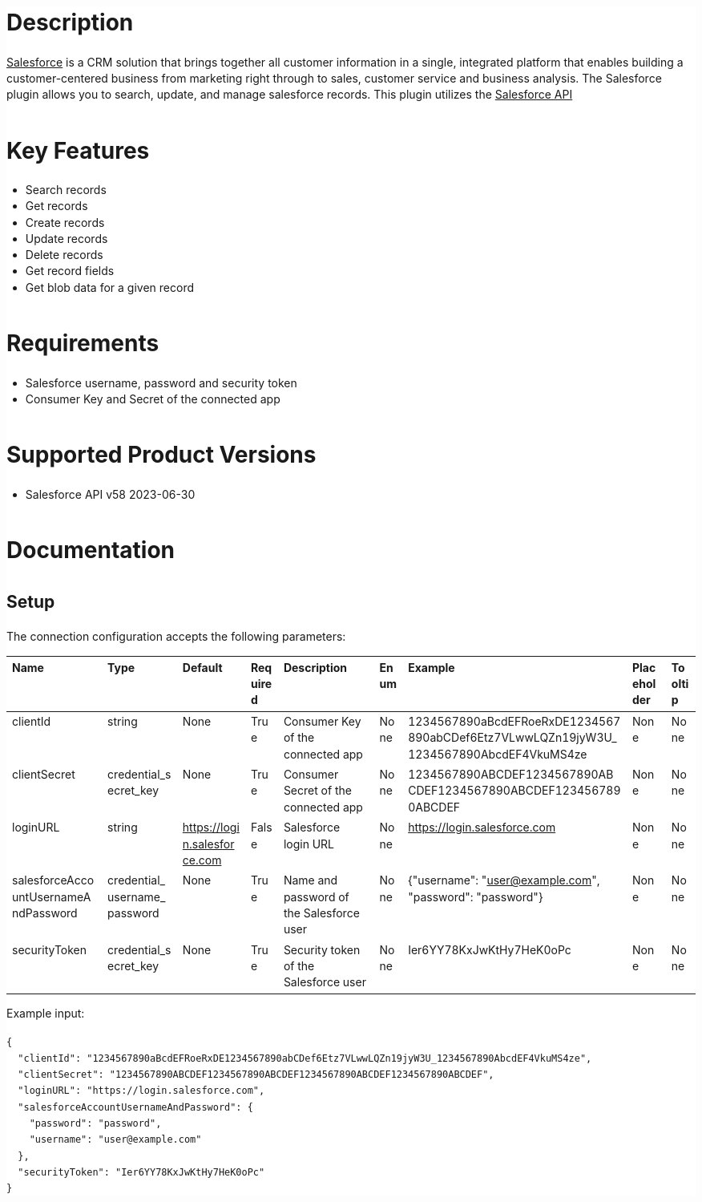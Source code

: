 # Description

[Salesforce](https://www.salesforce.com) is a CRM solution that brings together all customer information in a single, integrated platform that enables building a customer-centered business from marketing right through to sales, customer service and business analysis. The Salesforce plugin allows you to search, update, and manage salesforce records. This plugin utilizes the [Salesforce API](https://developer.salesforce.com/docs/atlas.en-us.216.0.api_rest.meta/api_rest/intro_what_is_rest_api.htm)

# Key Features

* Search records
* Get records
* Create records
* Update records
* Delete records
* Get record fields
* Get blob data for a given record

# Requirements

* Salesforce username, password and security token
* Consumer Key and Secret of the connected app

# Supported Product Versions

* Salesforce API v58 2023-06-30

# Documentation

## Setup

The connection configuration accepts the following parameters:  

|Name|Type|Default|Required|Description|Enum|Example|Placeholder|Tooltip|
| :--- | :--- | :--- | :--- | :--- | :--- | :--- | :--- | :--- |
|clientId|string|None|True|Consumer Key of the connected app|None|1234567890aBcdEFRoeRxDE1234567890abCDef6Etz7VLwwLQZn19jyW3U_1234567890AbcdEF4VkuMS4ze|None|None|
|clientSecret|credential_secret_key|None|True|Consumer Secret of the connected app|None|1234567890ABCDEF1234567890ABCDEF1234567890ABCDEF1234567890ABCDEF|None|None|
|loginURL|string|https://login.salesforce.com|False|Salesforce login URL|None|https://login.salesforce.com|None|None|
|salesforceAccountUsernameAndPassword|credential_username_password|None|True|Name and password of the Salesforce user|None|{"username": "user@example.com", "password": "password"}|None|None|
|securityToken|credential_secret_key|None|True|Security token of the Salesforce user|None|Ier6YY78KxJwKtHy7HeK0oPc|None|None|

Example input:

```
{
  "clientId": "1234567890aBcdEFRoeRxDE1234567890abCDef6Etz7VLwwLQZn19jyW3U_1234567890AbcdEF4VkuMS4ze",
  "clientSecret": "1234567890ABCDEF1234567890ABCDEF1234567890ABCDEF1234567890ABCDEF",
  "loginURL": "https://login.salesforce.com",
  "salesforceAccountUsernameAndPassword": {
    "password": "password",
    "username": "user@example.com"
  },
  "securityToken": "Ier6YY78KxJwKtHy7HeK0oPc"
}
```
